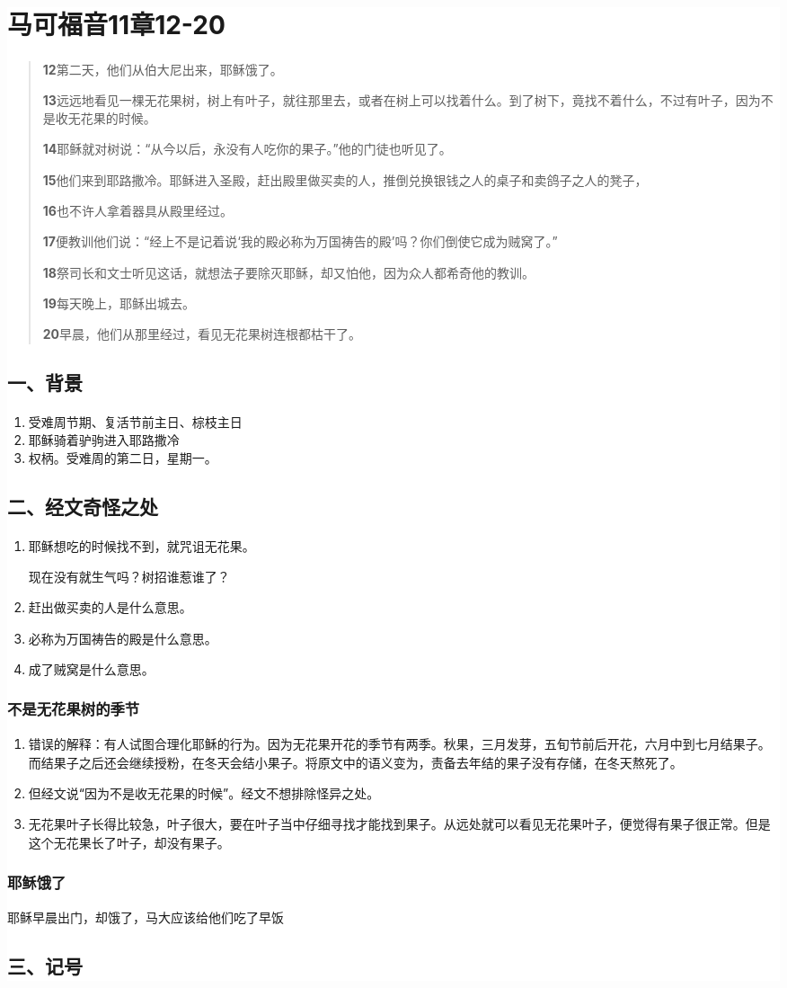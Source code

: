 # 马可福音11章12-20

> **12**第二天，他们从伯大尼出来，耶稣饿了。
>
> **13**远远地看见一棵无花果树，树上有叶子，就往那里去，或者在树上可以找着什么。到了树下，竟找不着什么，不过有叶子，因为不是收无花果的时候。
>
> **14**耶稣就对树说：“从今以后，永没有人吃你的果子。”他的门徒也听见了。
>
> **15**他们来到耶路撒冷。耶稣进入圣殿，赶出殿里做买卖的人，推倒兑换银钱之人的桌子和卖鸽子之人的凳子，
>
> **16**也不许人拿着器具从殿里经过。
>
> **17**便教训他们说：“经上不是记着说‘我的殿必称为万国祷告的殿’吗？你们倒使它成为贼窝了。”
>
> **18**祭司长和文士听见这话，就想法子要除灭耶稣，却又怕他，因为众人都希奇他的教训。
>
> **19**每天晚上，耶稣出城去。
>
> **20**早晨，他们从那里经过，看见无花果树连根都枯干了。

## 一、背景

1. 受难周节期、复活节前主日、棕枝主日
2. 耶稣骑着驴驹进入耶路撒冷
3. 权柄。受难周的第二日，星期一。

## 二、经文奇怪之处

1. 耶稣想吃的时候找不到，就咒诅无花果。

   现在没有就生气吗？树招谁惹谁了？

2. 赶出做买卖的人是什么意思。

3. 必称为万国祷告的殿是什么意思。

4. 成了贼窝是什么意思。

### 不是无花果树的季节

1. 错误的解释：有人试图合理化耶稣的行为。因为无花果开花的季节有两季。秋果，三月发芽，五旬节前后开花，六月中到七月结果子。而结果子之后还会继续授粉，在冬天会结小果子。将原文中的语义变为，责备去年结的果子没有存储，在冬天熬死了。

2. 但经文说“因为不是收无花果的时候”。经文不想排除怪异之处。

3. 无花果叶子长得比较急，叶子很大，要在叶子当中仔细寻找才能找到果子。从远处就可以看见无花果叶子，便觉得有果子很正常。但是这个无花果长了叶子，却没有果子。

### 耶稣饿了

耶稣早晨出门，却饿了，马大应该给他们吃了早饭

## 三、记号
